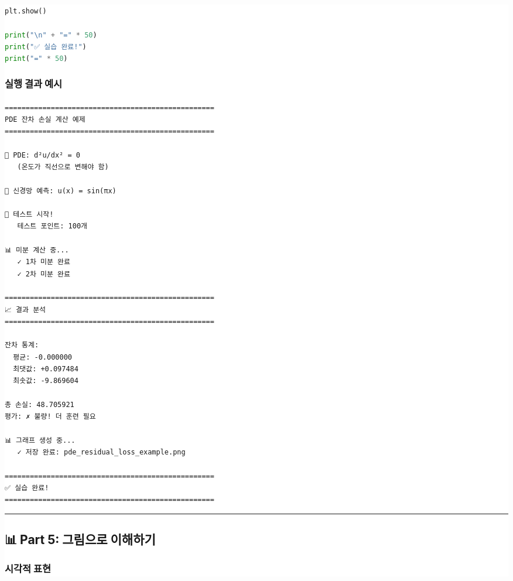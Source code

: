 ```python
plt.show()

print("\n" + "=" * 50)
print("✅ 실습 완료!")
print("=" * 50)
```

### 실행 결과 예시

```
==================================================
PDE 잔차 손실 계산 예제
==================================================

📝 PDE: d²u/dx² = 0
   (온도가 직선으로 변해야 함)

🤖 신경망 예측: u(x) = sin(πx)

🔬 테스트 시작!
   테스트 포인트: 100개

📊 미분 계산 중...
   ✓ 1차 미분 완료
   ✓ 2차 미분 완료

==================================================
📈 결과 분석
==================================================

잔차 통계:
  평균: -0.000000
  최댓값: +0.097484
  최솟값: -9.869604

총 손실: 48.705921
평가: ✗ 불량! 더 훈련 필요

📊 그래프 생성 중...
   ✓ 저장 완료: pde_residual_loss_example.png

==================================================
✅ 실습 완료!
==================================================
```

---

## 📊 Part 5: 그림으로 이해하기

### 시각적 표현
